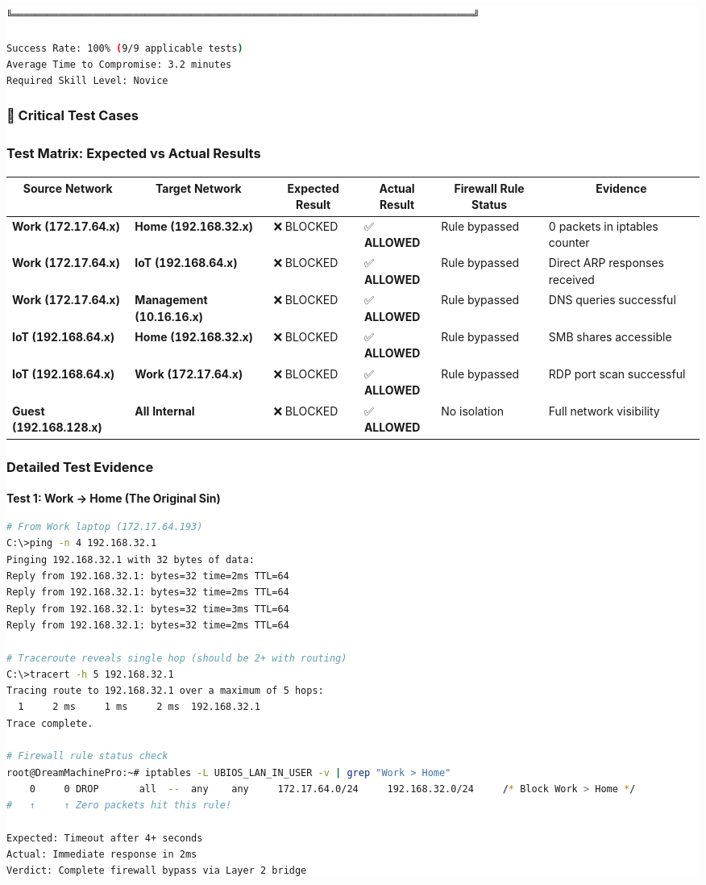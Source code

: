 ```bash
╚════════════════════════════════════════════════════════════════════════════════╝

Success Rate: 100% (9/9 applicable tests)
Average Time to Compromise: 3.2 minutes
Required Skill Level: Novice
```

### 🎯 Critical Test Cases

### Test Matrix: Expected vs Actual Results

| Source Network | Target Network | Expected Result | Actual Result | Firewall Rule Status | Evidence |
|---|---|---|---|---|---|
| **Work (172.17.64.x)** | **Home (192.168.32.x)** | ❌ BLOCKED | ✅ **ALLOWED** | Rule bypassed | 0 packets in iptables counter |
| **Work (172.17.64.x)** | **IoT (192.168.64.x)** | ❌ BLOCKED | ✅ **ALLOWED** | Rule bypassed | Direct ARP responses received |
| **Work (172.17.64.x)** | **Management (10.16.16.x)** | ❌ BLOCKED | ✅ **ALLOWED** | Rule bypassed | DNS queries successful |
| **IoT (192.168.64.x)** | **Home (192.168.32.x)** | ❌ BLOCKED | ✅ **ALLOWED** | Rule bypassed | SMB shares accessible |
| **IoT (192.168.64.x)** | **Work (172.17.64.x)** | ❌ BLOCKED | ✅ **ALLOWED** | Rule bypassed | RDP port scan successful |
| **Guest (192.168.128.x)** | **All Internal** | ❌ BLOCKED | ✅ **ALLOWED** | No isolation | Full network visibility |

### Detailed Test Evidence

**Test 1: Work → Home (The Original Sin)**
```bash
# From Work laptop (172.17.64.193)
C:\>ping -n 4 192.168.32.1
Pinging 192.168.32.1 with 32 bytes of data:
Reply from 192.168.32.1: bytes=32 time=2ms TTL=64
Reply from 192.168.32.1: bytes=32 time=2ms TTL=64  
Reply from 192.168.32.1: bytes=32 time=3ms TTL=64
Reply from 192.168.32.1: bytes=32 time=2ms TTL=64

# Traceroute reveals single hop (should be 2+ with routing)
C:\>tracert -h 5 192.168.32.1
Tracing route to 192.168.32.1 over a maximum of 5 hops:
  1     2 ms     1 ms     2 ms  192.168.32.1
Trace complete.

# Firewall rule status check
root@DreamMachinePro:~# iptables -L UBIOS_LAN_IN_USER -v | grep "Work > Home"
    0     0 DROP       all  --  any    any     172.17.64.0/24     192.168.32.0/24     /* Block Work > Home */
#   ↑     ↑ Zero packets hit this rule!

Expected: Timeout after 4+ seconds
Actual: Immediate response in 2ms
Verdict: Complete firewall bypass via Layer 2 bridge
```
